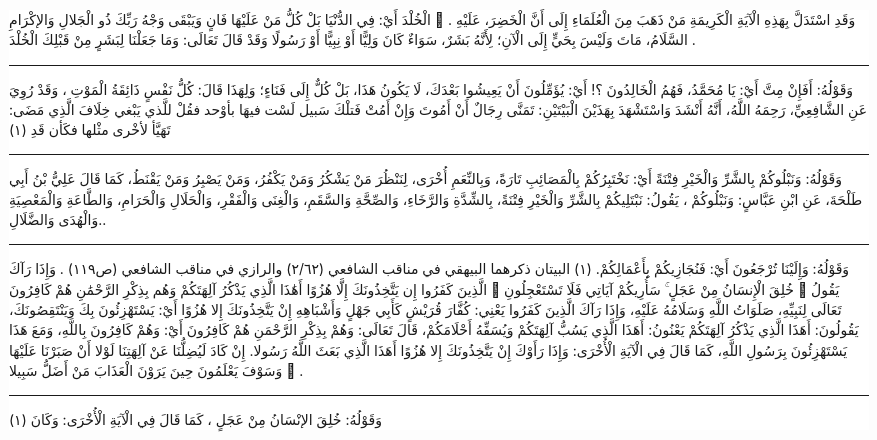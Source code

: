 الْخُلْدَ
أَيْ: فِي الدُّنْيَا بَلْ
كُلُّ مَنْ عَلَيْهَا فَانٍ وَيَبْقَى وَجْهُ رَبِّكَ ذُو الْجَلالِ وَالإكْرَامِ

.
وَقَدِ اسْتَدَلَّ بِهَذِهِ الْآيَةِ الْكَرِيمَةِ مَنْ ذَهَبَ مِنَ الْعُلَمَاءِ إِلَى أَنَّ الْخَضِرَ، عَلَيْهِ السَّلَامُ، مَاتَ وَلَيْسَ بِحَيٍّ إِلَى الْآنِ؛ لِأَنَّهُ بَشَرٌ، سَوَاءٌ كَانَ وَلِيًّا أَوْ نِبِيًّا أَوْ رَسُولًا وَقَدْ قَالَ تَعَالَى:
وَمَا جَعَلْنَا لِبَشَرٍ مِنْ قَبْلِكَ الْخُلْدَ
.
* * *
وَقَوْلُهُ:
أَفَإِنْ مِتَّ
أَيْ: يَا مُحَمَّدُ،
فَهُمُ الْخَالِدُونَ
؟! أَيْ: يُؤَمِّلُونَ أَنْ يَعِيشُوا بَعْدَكَ، لَا يَكُونُ هَذَا، بَلْ كُلٌّ إِلَى فَنَاءٍ؛ وَلِهَذَا قَالَ:
كُلُّ نَفْسٍ ذَائِقَةُ الْمَوْتِ
، وَقَدْ رُوِيَ عَنِ الشَّافِعِيِّ، رَحِمَهُ اللَّهُ، أَنَّهُ أَنْشَدَ وَاسْتَشْهَدَ بِهَذَيْنَ الْبَيْتَيْنِ: تَمَنَّى رِجَالٌ أَنْ أَمُوتَ وَإِنْ أَمُتْ فَتلْكَ سَبيل لَسْت فيهَا بأوْحد
فقُلْ للَّذي يَبْغي خِلَافَ الَّذِي مَضَى: تَهَيَّأ لأخْرى مثْلها فكَأن قَدِ
(١)
* * *
وَقَوْلُهُ:
وَنَبْلُوكُمْ بِالشَّرِّ وَالْخَيْرِ فِتْنَةً
أَيْ: نَخْتَبِرُكُمْ بِالْمَصَائِبِ تَارَةً، وَبِالنِّعَمِ أُخْرَى، لِنَنْظُرَ مَنْ يَشْكُرُ وَمَنْ يَكْفُرُ، وَمَنْ يَصْبِرُ وَمَنْ يَقْنَطُ، كَمَا قَالَ عَلِيُّ بْنُ أَبِي طَلْحَةَ، عَنِ ابْنِ عَبَّاسٍ:
وَنَبْلُوكُمْ
، يَقُولُ: نَبْتَلِيكُمْ بِالشَّرِّ وَالْخَيْرِ فِتْنَةً، بِالشِّدَّةِ وَالرَّخَاءِ، وَالصِّحَّةِ وَالسَّقَمِ، وَالْغِنَى وَالْفَقْرِ، وَالْحَلَالِ وَالْحَرَامِ، وَالطَّاعَةِ وَالْمَعْصِيَةِ وَالْهُدَى وَالضَّلَالِ..
* * *
وَقَوْلُهُ:
وَإِلَيْنَا تُرْجَعُونَ
أَيْ: فَنُجَازِيكُمْ بِأَعْمَالِكُمْ.
(١)
البيتان ذكرهما البيهقي في مناقب الشافعي (٢/٦٢) والرازي في مناقب الشافعي (ص١١٩) .
وَإِذَا رَآكَ الَّذِينَ كَفَرُوا إِن يَتَّخِذُونَكَ إِلَّا هُزُوًا أَهَٰذَا الَّذِي يَذْكُرُ آلِهَتَكُمْ وَهُم بِذِكْرِ الرَّحْمَٰنِ هُمْ كَافِرُونَ

خُلِقَ الْإِنسَانُ مِنْ عَجَلٍ ۚ سَأُرِيكُمْ آيَاتِي فَلَا تَسْتَعْجِلُونِ

يَقُولُ تَعَالَى لِنَبِيِّهِ، صَلَوَاتُ اللَّهِ وَسَلَامُهُ عَلَيْهِ،
وَإِذَا رَآكَ الَّذِينَ كَفَرُوا
يَعْنِي: كُفَّارَ قُرَيْشٍ كَأَبِي جَهْلٍ وَأَشْبَاهِهِ
إِنْ يَتَّخِذُونَكَ إِلا هُزُوًا
أَيْ: يَسْتَهْزِئُونَ بِكَ وَيَنْتَقِصُونَكَ، يَقُولُونَ:
أَهَذَا الَّذِي يَذْكُرُ آلِهَتَكُمْ
يَعْنُونُ: أَهَذَا الَّذِي يَسُبُّ آلِهَتَكُمْ وَيُسَفِّهُ أَحْلَامَكُمْ، قَالَ تَعَالَى:
وَهُمْ بِذِكْرِ الرَّحْمَنِ هُمْ كَافِرُونَ
أَيْ: وَهُمْ كَافِرُونَ بِاللَّهِ، وَمَعَ هَذَا يَسْتَهْزِئُونَ بِرَسُولِ اللَّهِ، كَمَا قَالَ فِي الْآيَةِ الْأُخْرَى:
وَإِذَا رَأَوْكَ إِنْ يَتَّخِذُونَكَ إِلا هُزُوًا أَهَذَا الَّذِي بَعَثَ اللَّهُ رَسُولا. إِنْ كَادَ لَيُضِلُّنَا عَنْ آلِهَتِنَا لَوْلا أَنْ صَبَرْنَا عَلَيْهَا وَسَوْفَ يَعْلَمُونَ حِينَ يَرَوْنَ الْعَذَابَ مَنْ أَضَلُّ سَبِيلا

.
* * *
وَقَوْلُهُ:
خُلِقَ الإنْسَانُ مِنْ عَجَلٍ
، كَمَا قَالَ فِي الْآيَةِ الْأُخْرَى: وَكَانَ
(١)